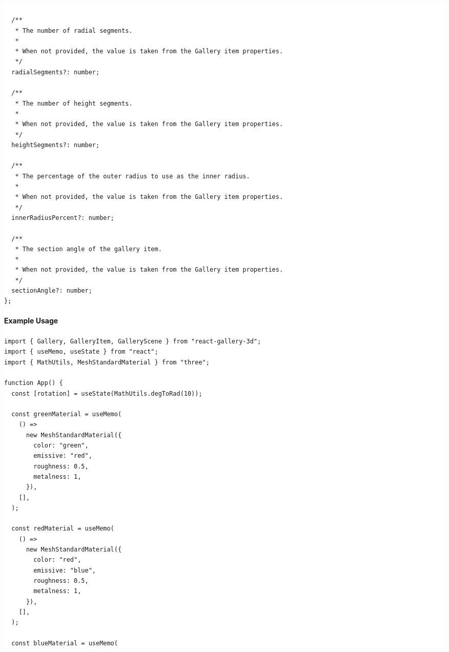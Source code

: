 ```tsx

  /**
   * The number of radial segments.
   *
   * When not provided, the value is taken from the Gallery item properties.
   */
  radialSegments?: number;

  /**
   * The number of height segments.
   *
   * When not provided, the value is taken from the Gallery item properties.
   */
  heightSegments?: number;

  /**
   * The percentage of the outer radius to use as the inner radius.
   *
   * When not provided, the value is taken from the Gallery item properties.
   */
  innerRadiusPercent?: number;

  /**
   * The section angle of the gallery item.
   *
   * When not provided, the value is taken from the Gallery item properties.
   */
  sectionAngle?: number;
};
```

#### Example Usage
```tsx
import { Gallery, GalleryItem, GalleryScene } from "react-gallery-3d";
import { useMemo, useState } from "react";
import { MathUtils, MeshStandardMaterial } from "three";

function App() {
  const [rotation] = useState(MathUtils.degToRad(10));

  const greenMaterial = useMemo(
    () =>
      new MeshStandardMaterial({
        color: "green",
        emissive: "red",
        roughness: 0.5,
        metalness: 1,
      }),
    [],
  );

  const redMaterial = useMemo(
    () =>
      new MeshStandardMaterial({
        color: "red",
        emissive: "blue",
        roughness: 0.5,
        metalness: 1,
      }),
    [],
  );

  const blueMaterial = useMemo(
```